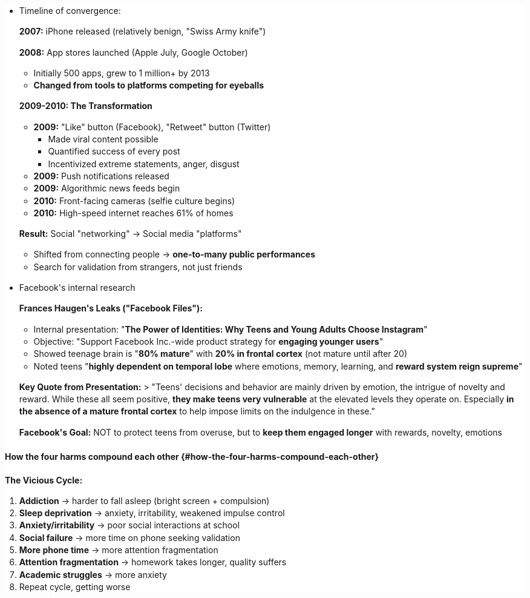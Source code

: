 

-  Timeline of convergence:

    ****2007:**** iPhone released (relatively benign, "Swiss Army knife")

    ****2008:**** App stores launched (Apple July, Google October)

    -   Initially 500 apps, grew to 1 million+ by 2013
    -   ****Changed from tools to platforms competing for eyeballs****

    ****2009-2010: The Transformation****

    -   ****2009:**** "Like" button (Facebook), "Retweet" button (Twitter)
        -   Made viral content possible
        -   Quantified success of every post
        -   Incentivized extreme statements, anger, disgust
    -   ****2009:**** Push notifications released
    -   ****2009:**** Algorithmic news feeds begin
    -   ****2010:**** Front-facing cameras (selfie culture begins)
    -   ****2010:**** High-speed internet reaches 61% of homes

    ****Result:**** Social "networking" → Social media "platforms"

    -   Shifted from connecting people → ****one-to-many public performances****
    -   Search for validation from strangers, not just friends



-  Facebook's internal research

    ****Frances Haugen's Leaks ("Facebook Files"):****

    -   Internal presentation: "****The Power of Identities: Why Teens and Young Adults Choose Instagram****"
    -   Objective: "Support Facebook Inc.-wide product strategy for ****engaging younger users****"
    -   Showed teenage brain is "****80% mature****" with ****20% in frontal cortex**** (not mature until after 20)
    -   Noted teens "****highly dependent on temporal lobe**** where emotions, memory, learning, and ****reward system reign supreme****"

    ****Key Quote from Presentation:****
    &gt; "Teens' decisions and behavior are mainly driven by emotion, the intrigue of novelty and reward. While these all seem positive, ****they make teens very vulnerable**** at the elevated levels they operate on. Especially ****in the absence of a mature frontal cortex**** to help impose limits on the indulgence in these."

    ****Facebook's Goal:**** NOT to protect teens from overuse, but to ****keep them engaged longer**** with rewards, novelty, emotions


#### How the four harms compound each other {#how-the-four-harms-compound-each-other}

****The Vicious Cycle:****

1.  ****Addiction**** → harder to fall asleep (bright screen + compulsion)
2.  ****Sleep deprivation**** → anxiety, irritability, weakened impulse control
3.  ****Anxiety/irritability**** → poor social interactions at school
4.  ****Social failure**** → more time on phone seeking validation
5.  ****More phone time**** → more attention fragmentation
6.  ****Attention fragmentation**** → homework takes longer, quality suffers
7.  ****Academic struggles**** → more anxiety
8.  Repeat cycle, getting worse
